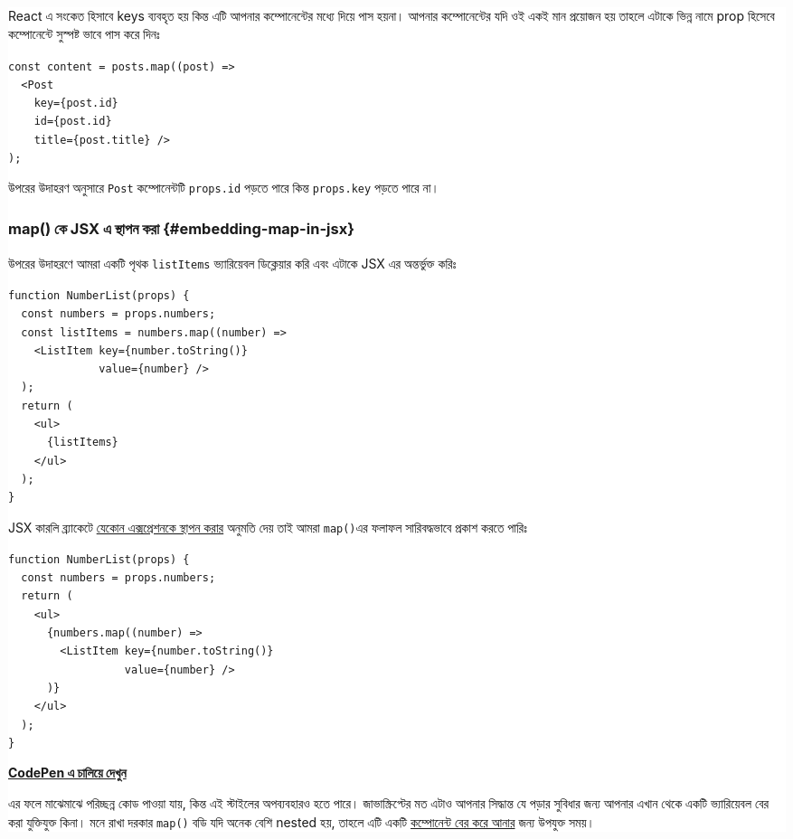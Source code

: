  React এ সংকেত হিসাবে keys ব্যবহৃত হয় কিন্ত এটি আপনার কম্পোনেন্টের মধ্যে দিয়ে পাস হয়না। আপনার কম্পোনেন্টের যদি ওই একই মান প্রয়োজন হয় তাহলে এটাকে ভিন্ন নামে prop হিসেবে কম্পোনেন্টে সুস্পষ্ট ভাবে পাস করে দিনঃ

```js{3,4}
const content = posts.map((post) =>
  <Post
    key={post.id}
    id={post.id}
    title={post.title} />
);
```

উপরের উদাহরণ অনুসারে `Post` কম্পোনেন্টটি `props.id` পড়তে পারে কিন্ত `props.key` পড়তে পারে না।

### map() কে JSX এ স্থাপন করা {#embedding-map-in-jsx}

উপরের উদাহরণে আমরা একটি পৃথক `listItems` ভ্যারিয়েবল ডিক্লেয়ার করি এবং এটাকে JSX এর অন্তর্ভুক্ত করিঃ

```js{3-6}
function NumberList(props) {
  const numbers = props.numbers;
  const listItems = numbers.map((number) =>
    <ListItem key={number.toString()}
              value={number} />
  );
  return (
    <ul>
      {listItems}
    </ul>
  );
}
```

JSX কারলি ব্র্যাকেটে [যেকোন এক্সপ্রেশনকে স্থাপন করার](/docs/introducing-jsx.html#embedding-expressions-in-jsx) অনুমতি দেয় তাই আমরা `map()`এর ফলাফল সারিবদ্ধভাবে প্রকাশ করতে পারিঃ

```js{5-8}
function NumberList(props) {
  const numbers = props.numbers;
  return (
    <ul>
      {numbers.map((number) =>
        <ListItem key={number.toString()}
                  value={number} />
      )}
    </ul>
  );
}
```

[**CodePen এ চালিয়ে দেখুন**](https://codepen.io/gaearon/pen/BLvYrB?editors=0010)

এর ফলে মাঝেমাঝে পরিচ্ছন্ন কোড পাওয়া যায়, কিন্ত এই স্টাইলের অপব্যবহারও হতে পারে। জাভাস্ক্রিপ্টের মত এটাও আপনার সিদ্ধান্ত যে পড়ার সুবিধার জন্য আপনার এখান থেকে একটি ভ্যারিয়েবল বের করা যুক্তিযুক্ত কিনা। মনে রাখা দরকার `map()` বডি যদি অনেক বেশি nested হয়, তাহলে এটি একটি [কম্পোনেন্ট বের করে আনার](/docs/components-and-props.html#extracting-components) জন্য উপযুক্ত সময়।